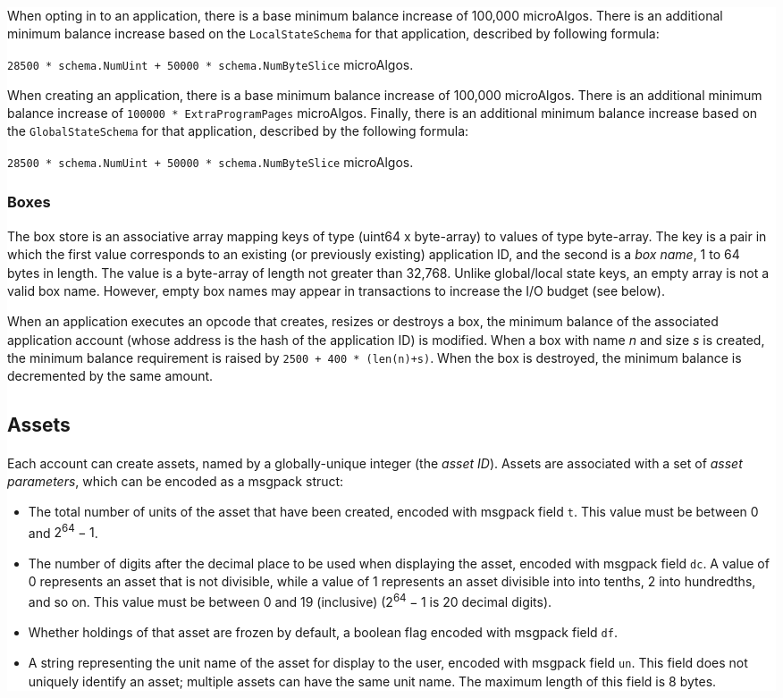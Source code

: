 When opting in to an application, there is a base minimum balance increase
of 100,000 microAlgos. There is an additional minimum balance increase based on
the `LocalStateSchema` for that application, described by following formula:

`28500 * schema.NumUint + 50000 * schema.NumByteSlice` microAlgos.

When creating an application, there is a base minimum balance increase
of 100,000 microAlgos. There is an additional minimum balance increase
of `100000 * ExtraProgramPages` microAlgos.  Finally, there is an
additional minimum balance increase based on the `GlobalStateSchema`
for that application, described by the following formula:

`28500 * schema.NumUint + 50000 * schema.NumByteSlice` microAlgos.

### Boxes

The box store is an associative array mapping keys of type (uint64 x
byte-array) to values of type byte-array. The key is a pair in which
the first value corresponds to an existing (or previously existing)
application ID, and the second is a _box name_, 1 to 64 bytes in
length.  The value is a byte-array of length not greater than 32,768.
Unlike global/local state keys, an empty array is not a valid box
name. However, empty box names may appear in transactions to increase
the I/O budget (see below).

When an application executes an opcode that creates, resizes or destroys a box,
the minimum balance of the associated application account (whose
address is the hash of the application ID) is modified. When a box
with name $n$ and size $s$ is created, the minimum balance requirement
is raised by `2500 + 400 * (len(n)+s)`.  When the box is destroyed,
the minimum balance is decremented by the same amount.


## Assets

Each account can create assets, named by a globally-unique integer (the
_asset ID_).  Assets are associated with a set of _asset parameters_,
which can be encoded as a msgpack struct:

 - The total number of units of the asset that have been created, encoded with
   msgpack field `t`.  This value must be between 0 and $2^{64}-1$.

 - The number of digits after the decimal place to be used when displaying the
   asset, encoded with msgpack field `dc`.  A value of 0 represents an asset
   that is not divisible, while a value of 1 represents an asset divisible into
   into tenths, 2 into hundredths, and so on.  This value must be between 0 
   and 19 (inclusive) ($2^{64}-1$ is 20 decimal digits).

 - Whether holdings of that asset are frozen by default, a boolean flag encoded
   with msgpack field `df`.

 - A string representing the unit name of the asset for display to the user,
   encoded with msgpack field `un`.  This field does not uniquely identify an
   asset; multiple assets can have the same unit name.  The maximum length of
   this field is 8 bytes.
